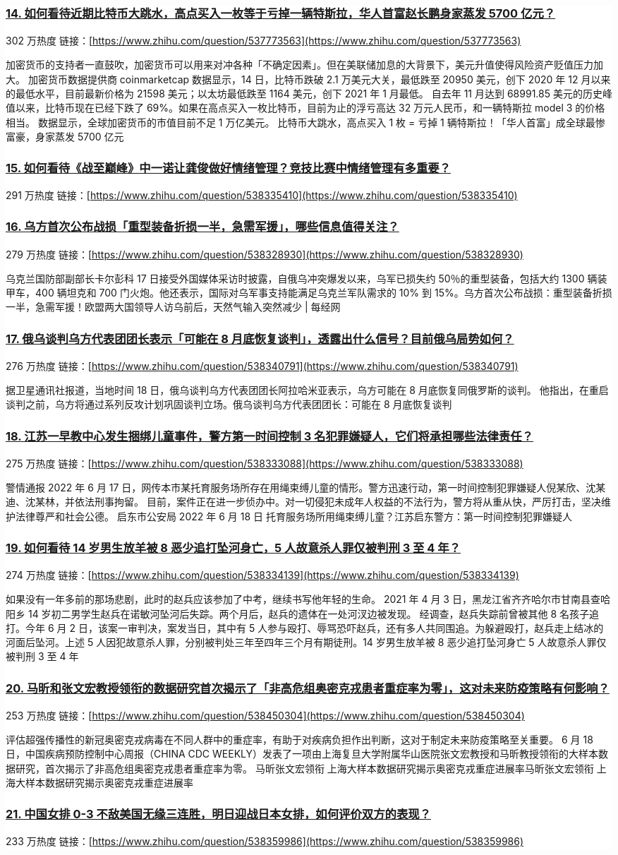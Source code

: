 ### [14. 如何看待近期比特币大跳水，高点买入一枚等于亏掉一辆特斯拉，华人首富赵长鹏身家蒸发 5700 亿元？](https://www.zhihu.com/question/537773563)
302 万热度 链接：[https://www.zhihu.com/question/537773563](https://www.zhihu.com/question/537773563)

加密货币的支持者一直鼓吹，加密货币可以用来对冲各种「不确定因素」。但在美联储加息的大背景下，美元升值使得风险资产贬值压力加大。 加密货币数据提供商 coinmarketcap 数据显示，14 日，比特币跌破 2.1 万美元大关，最低跌至 20950 美元，创下 2020 年 12 月以来的最低水平，目前最新价格为 21598 美元；以太坊最低跌至 1164 美元，创下 2021 年 1 月最低。 自去年 11 月达到 68991.85 美元的历史峰值以来，比特币现在已经下跌了 69%。如果在高点买入一枚比特币，目前为止的浮亏高达 32 万元人民币，和一辆特斯拉 model 3 的价格相当。 数据显示，全球加密货币的市值目前不足 1 万亿美元。 比特币大跳水，高点买入 1 枚 = 亏掉 1 辆特斯拉！「华人首富」成全球最惨富豪，身家蒸发 5700 亿元

### [15. 如何看待《战至巅峰》中一诺让龚俊做好情绪管理？竞技比赛中情绪管理有多重要？](https://www.zhihu.com/question/538335410)
291 万热度 链接：[https://www.zhihu.com/question/538335410](https://www.zhihu.com/question/538335410)



### [16. 乌方首次公布战损「重型装备折损一半，急需军援」，哪些信息值得关注？](https://www.zhihu.com/question/538328930)
279 万热度 链接：[https://www.zhihu.com/question/538328930](https://www.zhihu.com/question/538328930)

乌克兰国防部副部长卡尔彭科 17 日接受外国媒体采访时披露，自俄乌冲突爆发以来，乌军已损失约 50％的重型装备，包括大约 1300 辆装甲车，400 辆坦克和 700 门火炮。他还表示，国际对乌军事支持能满足乌克兰军队需求的 10% 到 15%。乌方首次公布战损：重型装备折损一半，急需军援！欧盟两大国领导人访乌前后，天然气输入突然减少 | 每经网

### [17. 俄乌谈判乌方代表团团长表示「可能在 8 月底恢复谈判」，透露出什么信号？目前俄乌局势如何？](https://www.zhihu.com/question/538340791)
276 万热度 链接：[https://www.zhihu.com/question/538340791](https://www.zhihu.com/question/538340791)

据卫星通讯社报道，当地时间 18 日，俄乌谈判乌方代表团团长阿拉哈米亚表示，乌方可能在 8 月底恢复同俄罗斯的谈判。 他指出，在重启谈判之前，乌方将通过系列反攻计划巩固谈判立场。俄乌谈判乌方代表团团长：可能在 8 月底恢复谈判

### [18. 江苏一早教中心发生捆绑儿童事件，警方第一时间控制  3 名犯罪嫌疑人，它们将承担哪些法律责任？](https://www.zhihu.com/question/538333088)
275 万热度 链接：[https://www.zhihu.com/question/538333088](https://www.zhihu.com/question/538333088)

警情通报 2022 年 6 月 17 日，网传本市某托育服务场所存在用绳束缚儿童的情形。警方迅速行动，第一时间控制犯罪嫌疑人倪某欣、沈某迪、沈某林，并依法刑事拘留。 目前，案件正在进一步侦办中。对一切侵犯未成年人权益的不法行为，警方将从重从快，严厉打击，坚决维护法律尊严和社会公德。 启东市公安局 2022 年 6 月 18 日 托育服务场所用绳束缚儿童？江苏启东警方：第一时间控制犯罪嫌疑人

### [19. 如何看待 14 岁男生放羊被 8 恶少追打坠河身亡，5 人故意杀人罪仅被判刑 3 至 4 年？](https://www.zhihu.com/question/538334139)
274 万热度 链接：[https://www.zhihu.com/question/538334139](https://www.zhihu.com/question/538334139)

如果没有一年多前的那场悲剧，此时的赵兵应该参加了中考，继续书写他年轻的生命。 2021 年 4 月 3 日，黑龙江省齐齐哈尔市甘南县查哈阳乡 14 岁初二男学生赵兵在诺敏河坠河后失踪。两个月后，赵兵的遗体在一处河汊边被发现。 经调查，赵兵失踪前曾被其他 8 名孩子追打。今年 6 月 2 日，该案一审判决，案发当日，其中有 5 人参与殴打、辱骂恐吓赵兵，还有多人共同围追。为躲避殴打，赵兵走上结冰的河面后坠河。上述 5 人因犯故意杀人罪，分别被判处三年至四年三个月有期徒刑。14 岁男生放羊被 8 恶少追打坠河身亡 5 人故意杀人罪仅被判刑 3 至 4 年

### [20. 马昕和张文宏教授领衔的数据研究首次揭示了「非高危组奥密克戎患者重症率为零」，这对未来防疫策略有何影响？](https://www.zhihu.com/question/538450304)
253 万热度 链接：[https://www.zhihu.com/question/538450304](https://www.zhihu.com/question/538450304)

评估超强传播性的新冠奥密克戎病毒在不同人群中的重症率，有助于对疾病负担作出判断，这对于制定未来防疫策略至关重要。 6 月 18 日，中国疾病预防控制中心周报（CHINA CDC WEEKLY）发表了一项由上海复旦大学附属华山医院张文宏教授和马昕教授领衔的大样本数据研究，首次揭示了非高危组奥密克戎患者重症率为零。 马昕张文宏领衔 上海大样本数据研究揭示奥密克戎重症进展率马昕张文宏领衔 上海大样本数据研究揭示奥密克戎重症进展率

### [21. 中国女排 0-3 不敌美国无缘三连胜，明日迎战日本女排，如何评价双方的表现？](https://www.zhihu.com/question/538359986)
233 万热度 链接：[https://www.zhihu.com/question/538359986](https://www.zhihu.com/question/538359986)
